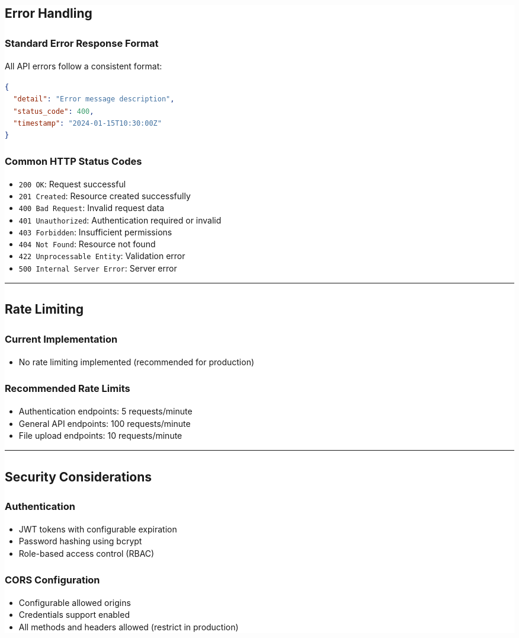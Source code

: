 
## Error Handling

### Standard Error Response Format
All API errors follow a consistent format:

```json
{
  "detail": "Error message description",
  "status_code": 400,
  "timestamp": "2024-01-15T10:30:00Z"
}
```

### Common HTTP Status Codes
- `200 OK`: Request successful
- `201 Created`: Resource created successfully
- `400 Bad Request`: Invalid request data
- `401 Unauthorized`: Authentication required or invalid
- `403 Forbidden`: Insufficient permissions
- `404 Not Found`: Resource not found
- `422 Unprocessable Entity`: Validation error
- `500 Internal Server Error`: Server error

---

## Rate Limiting

### Current Implementation
- No rate limiting implemented (recommended for production)

### Recommended Rate Limits
- Authentication endpoints: 5 requests/minute
- General API endpoints: 100 requests/minute
- File upload endpoints: 10 requests/minute

---

## Security Considerations

### Authentication
- JWT tokens with configurable expiration
- Password hashing using bcrypt
- Role-based access control (RBAC)

### CORS Configuration
- Configurable allowed origins
- Credentials support enabled
- All methods and headers allowed (restrict in production)

